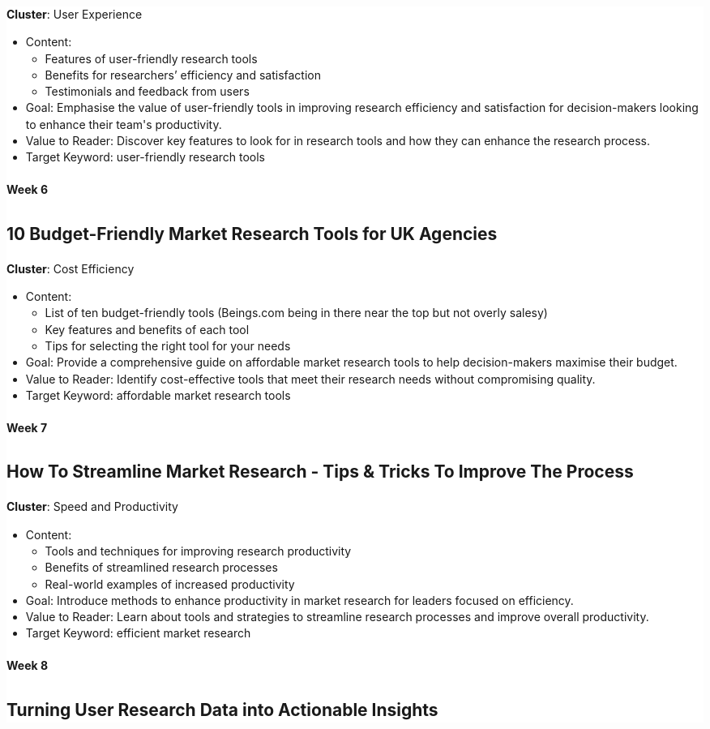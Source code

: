 __Cluster__: User Experience

- Content:
	- Features of user\-friendly research tools
	- Benefits for researchers’ efficiency and satisfaction
	- Testimonials and feedback from users
- Goal: Emphasise the value of user\-friendly tools in improving research efficiency and satisfaction for decision\-makers looking to enhance their team's productivity\.
- Value to Reader: Discover key features to look for in research tools and how they can enhance the research process\.
- Target Keyword: user\-friendly research tools

#### <a id="_wc9jn29jtzpi"></a>Week 6

## <a id="_gi41ew6t3ss6"></a>10 Budget\-Friendly Market Research Tools for UK Agencies

__Cluster__: Cost Efficiency

- Content:
	- List of ten budget\-friendly tools \(Beings\.com being in there near the top but not overly salesy\)
	- Key features and benefits of each tool
	- Tips for selecting the right tool for your needs
- Goal: Provide a comprehensive guide on affordable market research tools to help decision\-makers maximise their budget\.
- Value to Reader: Identify cost\-effective tools that meet their research needs without compromising quality\.
- Target Keyword: affordable market research tools

#### <a id="_tx6plsay828"></a>Week 7

## <a id="_25knwhpsegbh"></a>How To Streamline Market Research \- Tips & Tricks To Improve The Process

__Cluster__: Speed and Productivity

- Content:
	- Tools and techniques for improving research productivity
	- Benefits of streamlined research processes
	- Real\-world examples of increased productivity
- Goal: Introduce methods to enhance productivity in market research for leaders focused on efficiency\.
- Value to Reader: Learn about tools and strategies to streamline research processes and improve overall productivity\.
- Target Keyword: efficient market research

#### <a id="_8cmtyzi6p9b3"></a>Week 8

## <a id="_9cru96ha43t4"></a>Turning User Research Data into Actionable Insights

